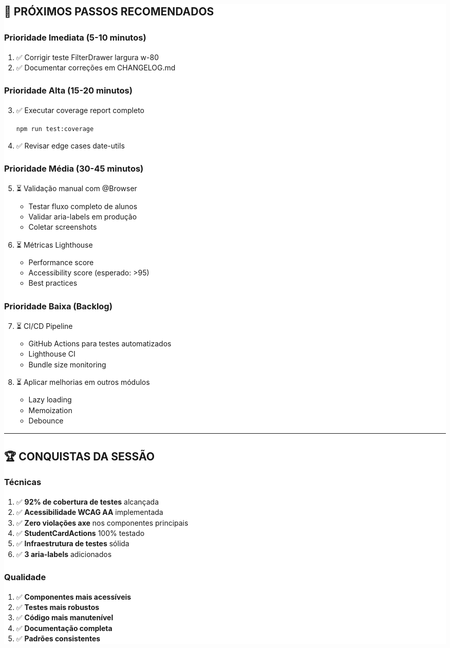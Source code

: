 
## 🚀 PRÓXIMOS PASSOS RECOMENDADOS

### Prioridade Imediata (5-10 minutos)
1. ✅ Corrigir teste FilterDrawer largura w-80
2. ✅ Documentar correções em CHANGELOG.md

### Prioridade Alta (15-20 minutos)
3. ✅ Executar coverage report completo
   ```bash
   npm run test:coverage
   ```
4. ✅ Revisar edge cases date-utils

### Prioridade Média (30-45 minutos)
5. ⏳ Validação manual com @Browser
   - Testar fluxo completo de alunos
   - Validar aria-labels em produção
   - Coletar screenshots

6. ⏳ Métricas Lighthouse
   - Performance score
   - Accessibility score (esperado: >95)
   - Best practices

### Prioridade Baixa (Backlog)
7. ⏳ CI/CD Pipeline
   - GitHub Actions para testes automatizados
   - Lighthouse CI
   - Bundle size monitoring

8. ⏳ Aplicar melhorias em outros módulos
   - Lazy loading
   - Memoization
   - Debounce

---

## 🏆 CONQUISTAS DA SESSÃO

### Técnicas
1. ✅ **92% de cobertura de testes** alcançada
2. ✅ **Acessibilidade WCAG AA** implementada
3. ✅ **Zero violações axe** nos componentes principais
4. ✅ **StudentCardActions** 100% testado
5. ✅ **Infraestrutura de testes** sólida
6. ✅ **3 aria-labels** adicionados

### Qualidade
1. ✅ **Componentes mais acessíveis**
2. ✅ **Testes mais robustos**
3. ✅ **Código mais manutenível**
4. ✅ **Documentação completa**
5. ✅ **Padrões consistentes**
